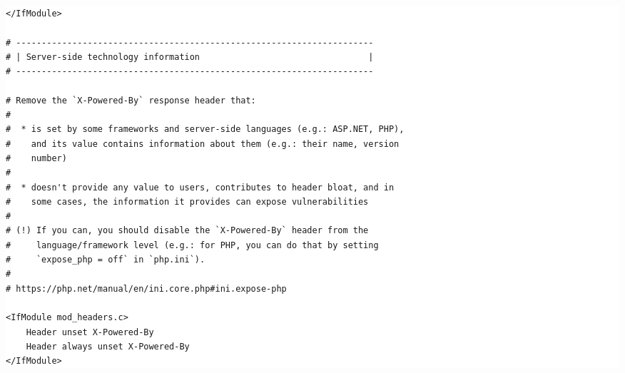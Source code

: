     </IfModule>

    # ----------------------------------------------------------------------
    # | Server-side technology information                                 |
    # ----------------------------------------------------------------------

    # Remove the `X-Powered-By` response header that:
    #
    #  * is set by some frameworks and server-side languages (e.g.: ASP.NET, PHP),
    #    and its value contains information about them (e.g.: their name, version
    #    number)
    #
    #  * doesn't provide any value to users, contributes to header bloat, and in
    #    some cases, the information it provides can expose vulnerabilities
    #
    # (!) If you can, you should disable the `X-Powered-By` header from the
    #     language/framework level (e.g.: for PHP, you can do that by setting
    #     `expose_php = off` in `php.ini`).
    #
    # https://php.net/manual/en/ini.core.php#ini.expose-php

    <IfModule mod_headers.c>
        Header unset X-Powered-By
        Header always unset X-Powered-By
    </IfModule>
